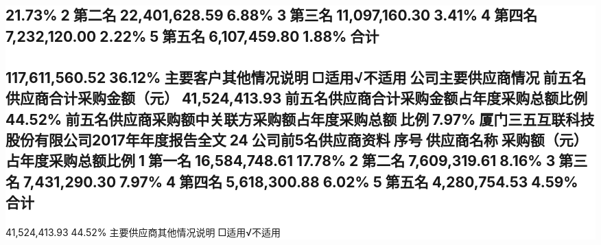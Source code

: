 21.73%
2
第二名
22,401,628.59
6.88%
3
第三名
11,097,160.30
3.41%
4
第四名
7,232,120.00
2.22%
5
第五名
6,107,459.80
1.88%
合计
--
117,611,560.52
36.12%
主要客户其他情况说明
□适用√不适用
公司主要供应商情况
前五名供应商合计采购金额（元）
41,524,413.93
前五名供应商合计采购金额占年度采购总额比例
44.52%
前五名供应商采购额中关联方采购额占年度采购总额
比例
7.97%
厦门三五互联科技股份有限公司2017年年度报告全文
24
公司前5名供应商资料
序号
供应商名称
采购额（元）
占年度采购总额比例
1
第一名
16,584,748.61
17.78%
2
第二名
7,609,319.61
8.16%
3
第三名
7,431,290.30
7.97%
4
第四名
5,618,300.88
6.02%
5
第五名
4,280,754.53
4.59%
合计
--
41,524,413.93
44.52%
主要供应商其他情况说明
□适用√不适用